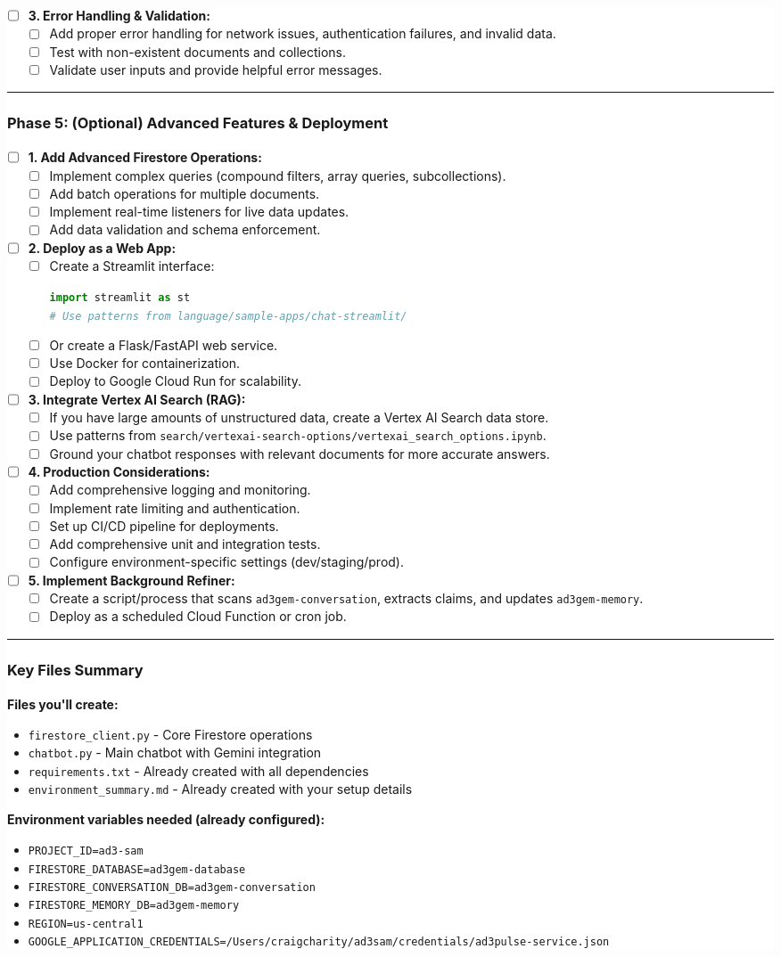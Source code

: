 - [ ] **3. Error Handling & Validation:**
  - [ ] Add proper error handling for network issues, authentication failures, and invalid data.
  - [ ] Test with non-existent documents and collections.
  - [ ] Validate user inputs and provide helpful error messages.

---

### Phase 5: (Optional) Advanced Features & Deployment

- [ ] **1. Add Advanced Firestore Operations:**
  - [ ] Implement complex queries (compound filters, array queries, subcollections).
  - [ ] Add batch operations for multiple documents.
  - [ ] Implement real-time listeners for live data updates.
  - [ ] Add data validation and schema enforcement.

- [ ] **2. Deploy as a Web App:**
  - [ ] Create a Streamlit interface:
    ```python
    import streamlit as st
    # Use patterns from language/sample-apps/chat-streamlit/
    ```
  - [ ] Or create a Flask/FastAPI web service.
  - [ ] Use Docker for containerization.
  - [ ] Deploy to Google Cloud Run for scalability.

- [ ] **3. Integrate Vertex AI Search (RAG):**
  - [ ] If you have large amounts of unstructured data, create a Vertex AI Search data store.
  - [ ] Use patterns from `search/vertexai-search-options/vertexai_search_options.ipynb`.
  - [ ] Ground your chatbot responses with relevant documents for more accurate answers.

- [ ] **4. Production Considerations:**
  - [ ] Add comprehensive logging and monitoring.
  - [ ] Implement rate limiting and authentication.
  - [ ] Set up CI/CD pipeline for deployments.
  - [ ] Add comprehensive unit and integration tests.
  - [ ] Configure environment-specific settings (dev/staging/prod).

- [ ] **5. Implement Background Refiner:**
  - [ ] Create a script/process that scans `ad3gem-conversation`, extracts claims, and updates `ad3gem-memory`.
  - [ ] Deploy as a scheduled Cloud Function or cron job.

---

### Key Files Summary

**Files you'll create:**
- `firestore_client.py` - Core Firestore operations
- `chatbot.py` - Main chatbot with Gemini integration
- `requirements.txt` - Already created with all dependencies
- `environment_summary.md` - Already created with your setup details

**Environment variables needed (already configured):**
- `PROJECT_ID=ad3-sam`
- `FIRESTORE_DATABASE=ad3gem-database`
- `FIRESTORE_CONVERSATION_DB=ad3gem-conversation`
- `FIRESTORE_MEMORY_DB=ad3gem-memory`
- `REGION=us-central1`
- `GOOGLE_APPLICATION_CREDENTIALS=/Users/craigcharity/ad3sam/credentials/ad3pulse-service.json`
